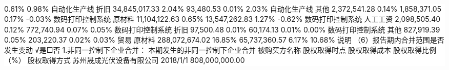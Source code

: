 0.61%
0.98%
自动化生产线
折旧
34,845,017.33
2.04%
93,480.53
0.01%
2.03%
自动化生产线
其他
2,372,541.28
0.14%
1,858,371.05
0.17%
-0.03%
数码打印控制系统
原材料
11,104,122.63
0.65%
13,547,262.83
1.27%
-0.62%
数码打印控制系统
人工工资
2,098,505.40
0.12%
772,740.94
0.07%
0.05%
数码打印控制系统
折旧
97,500.48
0.01%
60,174.13
0.01%
0.00%
数码打印控制系统
其他
827,919.39
0.05%
203,220.37
0.02%
0.03%
贸易
原材料
288,072,674.02
16.85%
65,737,360.57
6.17%
10.68%
说明
（6）报告期内合并范围是否发生变动
√是□否
1.非同一控制下企业合并：
本期发生的非同一控制下企业合并
被购买方名称
股权取得时点
股权取得成本
股权取得比例（%）
股权取得方式
苏州晟成光伏设备有限公司
2018/1/1
808,000,000.00